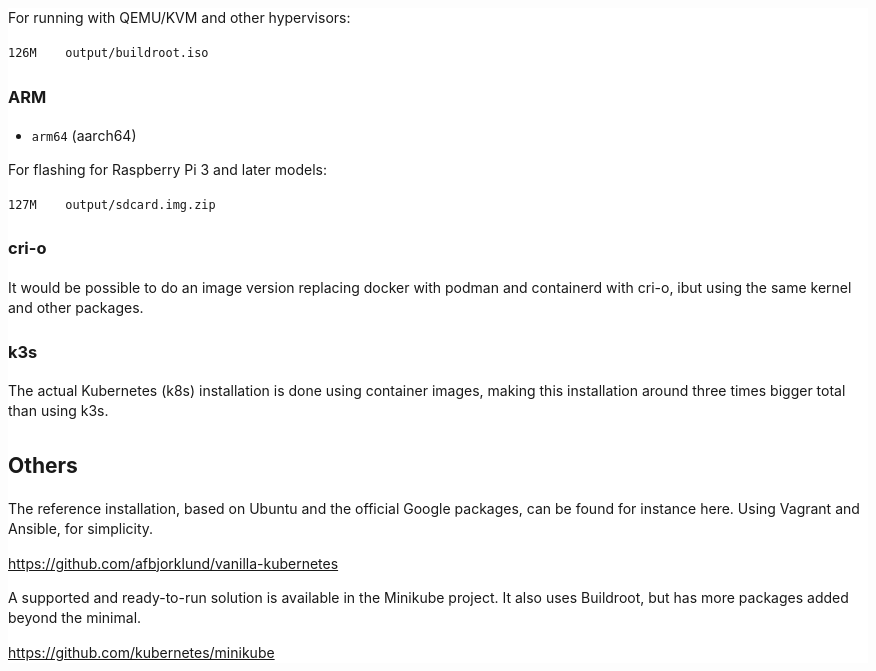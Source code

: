 For running with QEMU/KVM and other hypervisors:

```
126M	output/buildroot.iso
```

### ARM

* `arm64` (aarch64)

For flashing for Raspberry Pi 3 and later models:

```
127M	output/sdcard.img.zip
```

### cri-o

It would be possible to do an image version replacing docker with podman
and containerd with cri-o, ibut using the same kernel and other packages.

### k3s

The actual Kubernetes (k8s) installation is done using container images,
making this installation around three times bigger total than using k3s.

## Others

The reference installation, based on Ubuntu and the official Google packages,
can be found for instance here. Using Vagrant and Ansible, for simplicity.

<https://github.com/afbjorklund/vanilla-kubernetes>

A supported and ready-to-run solution is available in the Minikube project.
It also uses Buildroot, but has more packages added beyond the minimal.

<https://github.com/kubernetes/minikube>
